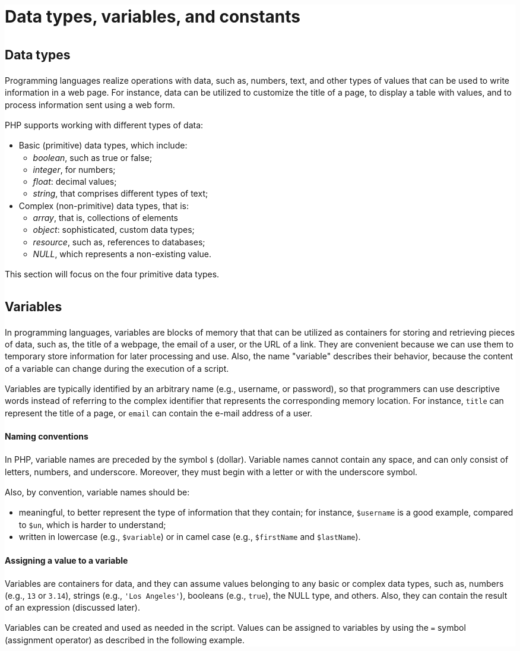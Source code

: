 # Data types, variables, and constants

## Data types
Programming languages realize operations with data, such as, numbers, text, and other types of values that can be used to write information in a web page. For instance, data can be utilized to customize the title of a page, to display a table with values, and to process information sent using a web form. 

PHP supports working with different types of data:
- Basic (primitive) data types, which include:
  - *boolean*, such as true or false;
  - *integer*, for numbers;
  - *float*: decimal values;
  - *string*, that comprises different types of text;
- Complex (non-primitive) data types, that is:
  - *array*, that is, collections of elements
  - *object*: sophisticated, custom data types;
  - *resource*, such as, references to databases;
  - *NULL*, which represents a non-existing value.

This section will focus on the four primitive data types.

## Variables
In programming languages, variables are blocks of memory that that can be utilized as  containers for storing and retrieving pieces of data, such as, the title of a webpage, the email of a user, or the URL of a link. They are convenient because we can use them to temporary store information for later processing and use. Also, the name "variable" describes their behavior, because the content of a variable can change during the execution of a script.

Variables are typically identified by an arbitrary name (e.g., username, or password), so that programmers can use descriptive words instead of referring to the complex identifier that represents the corresponding memory location. For instance, `title` can represent the title of a page, or `email` can contain the e-mail address of a user. 

#### Naming conventions
In PHP, variable names are preceded by the symbol `$` (dollar). Variable names cannot contain any space, and can only consist of letters, numbers, and underscore. Moreover, they must begin with a letter or with the underscore symbol.

Also, by convention, variable names should be: 
- meaningful, to better represent the type of information that they contain; for instance, `$username` is a good example, compared to `$un`, which is harder to understand;
- written in lowercase (e.g., `$variable`) or in camel case (e.g., `$firstName` and `$lastName`).

#### Assigning a value to a variable
Variables are containers for data, and they can assume values belonging to any basic or complex data types, such as, numbers (e.g., `13` or `3.14`), strings (e.g., `'Los Angeles'`), booleans (e.g., `true`), the NULL type, and others. Also, they can contain the result of an expression (discussed later).

Variables can be created and used as needed in the script. Values can be assigned to variables by using the `=` symbol (assignment operator) as described in the following example. 
